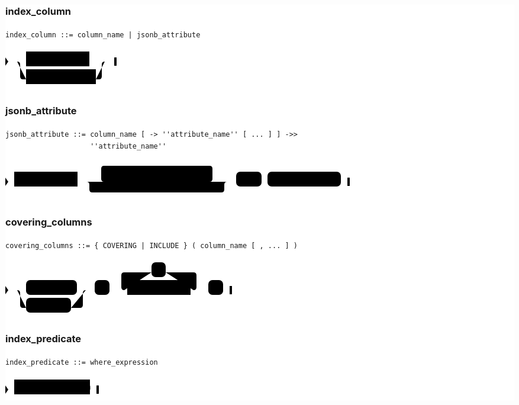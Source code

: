 ### index_column
```
index_column ::= column_name | jsonb_attribute
```
<svg class="rrdiagram" version="1.1" xmlns:xlink="http://www.w3.org/1999/xlink" xmlns="http://www.w3.org/2000/svg" width="188" height="65" viewbox="0 0 188 65"><path class="connector" d="M0 22h35m107 0h31m-153 0q5 0 5 5v20q0 5 5 5h5m118 0h5q5 0 5-5v-20q0-5 5-5m5 0h15"/><polygon points="0,29 5,22 0,15" style="fill:black;stroke-width:0"/><a xlink:href="../grammar_diagrams#column-name"><rect class="rule" x="35" y="5" width="107" height="25"/><text class="text" x="45" y="22">column_name</text></a><a xlink:href="../grammar_diagrams#jsonb-attribute"><rect class="rule" x="35" y="35" width="118" height="25"/><text class="text" x="45" y="52">jsonb_attribute</text></a><polygon points="184,29 188,29 188,15 184,15" style="fill:black;stroke-width:0"/></svg>

### jsonb_attribute
```
jsonb_attribute ::= column_name [ -> ''attribute_name'' [ ... ] ] ->> 
                    ''attribute_name''
```
<svg class="rrdiagram" version="1.1" xmlns:xlink="http://www.w3.org/1999/xlink" xmlns="http://www.w3.org/2000/svg" width="582" height="65" viewbox="0 0 582 65"><path class="connector" d="M0 37h15m107 0h50m-5 0q-5 0-5-5v-17q0-5 5-5h178q5 0 5 5v17q0 5-5 5m-139 0h10m124 0h40m-243 0q5 0 5 5v8q0 5 5 5h218q5 0 5-5v-8q0-5 5-5m5 0h10m43 0h10m124 0h15"/><polygon points="0,44 5,37 0,30" style="fill:black;stroke-width:0"/><a xlink:href="../grammar_diagrams#column-name"><rect class="rule" x="15" y="20" width="107" height="25"/><text class="text" x="25" y="37">column_name</text></a><rect class="literal" x="172" y="20" width="34" height="25" rx="7"/><text class="text" x="182" y="37">-&gt;</text><rect class="literal" x="216" y="20" width="124" height="25" rx="7"/><text class="text" x="226" y="37">&apos;attribute_name&apos;</text><rect class="literal" x="390" y="20" width="43" height="25" rx="7"/><text class="text" x="400" y="37">-&gt;&gt;</text><rect class="literal" x="443" y="20" width="124" height="25" rx="7"/><text class="text" x="453" y="37">&apos;attribute_name&apos;</text><polygon points="578,44 582,44 582,30 578,30" style="fill:black;stroke-width:0"/></svg>

### covering_columns
```
covering_columns ::= { COVERING | INCLUDE } ( column_name [ , ... ] )
```
<svg class="rrdiagram" version="1.1" xmlns:xlink="http://www.w3.org/1999/xlink" xmlns="http://www.w3.org/2000/svg" width="383" height="95" viewbox="0 0 383 95"><path class="connector" d="M0 52h35m86 0h20m-121 0q5 0 5 5v20q0 5 5 5h5m76 0h15q5 0 5-5v-20q0-5 5-5m5 0h10m25 0h30m-5 0q-5 0-5-5v-20q0-5 5-5h46m24 0h47q5 0 5 5v20q0 5-5 5m-5 0h30m25 0h15"/><polygon points="0,59 5,52 0,45" style="fill:black;stroke-width:0"/><rect class="literal" x="35" y="35" width="86" height="25" rx="7"/><text class="text" x="45" y="52">COVERING</text><rect class="literal" x="35" y="65" width="76" height="25" rx="7"/><text class="text" x="45" y="82">INCLUDE</text><rect class="literal" x="151" y="35" width="25" height="25" rx="7"/><text class="text" x="161" y="52">(</text><rect class="literal" x="247" y="5" width="24" height="25" rx="7"/><text class="text" x="257" y="22">,</text><a xlink:href="../grammar_diagrams#column-name"><rect class="rule" x="206" y="35" width="107" height="25"/><text class="text" x="216" y="52">column_name</text></a><rect class="literal" x="343" y="35" width="25" height="25" rx="7"/><text class="text" x="353" y="52">)</text><polygon points="379,59 383,59 383,45 379,45" style="fill:black;stroke-width:0"/></svg>

### index_predicate
```
index_predicate ::= where_expression
```
<svg class="rrdiagram" version="1.1" xmlns:xlink="http://www.w3.org/1999/xlink" xmlns="http://www.w3.org/2000/svg" width="158" height="35" viewbox="0 0 158 35"><path class="connector" d="M0 22h15m128 0h15"/><polygon points="0,29 5,22 0,15" style="fill:black;stroke-width:0"/><a xlink:href="../grammar_diagrams#where-expression"><rect class="rule" x="15" y="5" width="128" height="25"/><text class="text" x="25" y="22">where_expression</text></a><polygon points="154,29 158,29 158,15 154,15" style="fill:black;stroke-width:0"/></svg>
